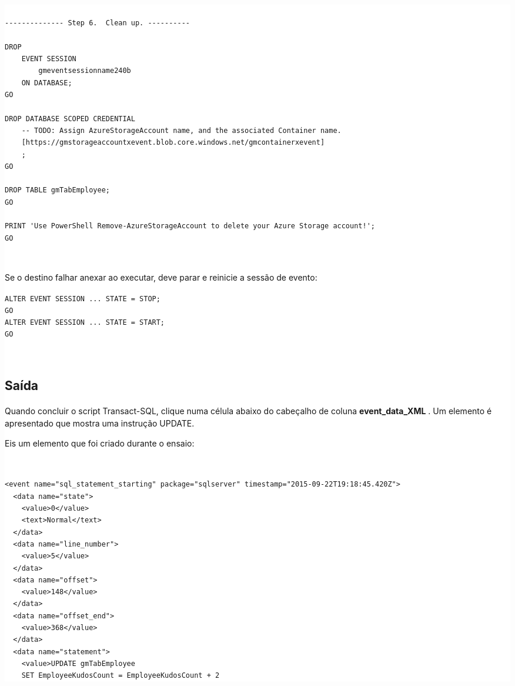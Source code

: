 ```

-------------- Step 6.  Clean up. ----------

DROP
    EVENT SESSION
        gmeventsessionname240b
    ON DATABASE;
GO

DROP DATABASE SCOPED CREDENTIAL
    -- TODO: Assign AzureStorageAccount name, and the associated Container name.
    [https://gmstorageaccountxevent.blob.core.windows.net/gmcontainerxevent]
    ;
GO

DROP TABLE gmTabEmployee;
GO

PRINT 'Use PowerShell Remove-AzureStorageAccount to delete your Azure Storage account!';
GO
```


&nbsp;


Se o destino falhar anexar ao executar, deve parar e reinicie a sessão de evento:


```
ALTER EVENT SESSION ... STATE = STOP;
GO
ALTER EVENT SESSION ... STATE = START;
GO
```


&nbsp;


## <a name="output"></a>Saída


Quando concluir o script Transact-SQL, clique numa célula abaixo do cabeçalho de coluna **event_data_XML** . Um **<event>** elemento é apresentado que mostra uma instrução UPDATE.

Eis um **<event>** elemento que foi criado durante o ensaio:


&nbsp;


```
<event name="sql_statement_starting" package="sqlserver" timestamp="2015-09-22T19:18:45.420Z">
  <data name="state">
    <value>0</value>
    <text>Normal</text>
  </data>
  <data name="line_number">
    <value>5</value>
  </data>
  <data name="offset">
    <value>148</value>
  </data>
  <data name="offset_end">
    <value>368</value>
  </data>
  <data name="statement">
    <value>UPDATE gmTabEmployee
    SET EmployeeKudosCount = EmployeeKudosCount + 2
```

[30_powershell_ise]: ./media/sql-database-xevent-code-event-file/event-file-powershell-ise-b30.png